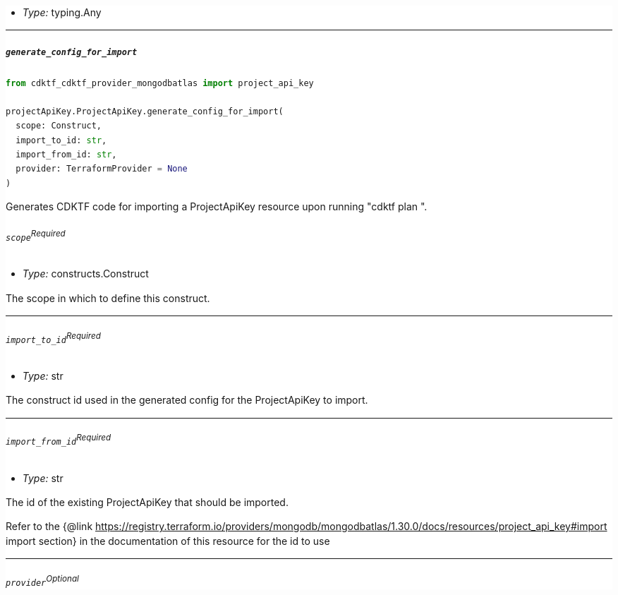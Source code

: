 - *Type:* typing.Any

---

##### `generate_config_for_import` <a name="generate_config_for_import" id="@cdktf/provider-mongodbatlas.projectApiKey.ProjectApiKey.generateConfigForImport"></a>

```python
from cdktf_cdktf_provider_mongodbatlas import project_api_key

projectApiKey.ProjectApiKey.generate_config_for_import(
  scope: Construct,
  import_to_id: str,
  import_from_id: str,
  provider: TerraformProvider = None
)
```

Generates CDKTF code for importing a ProjectApiKey resource upon running "cdktf plan <stack-name>".

###### `scope`<sup>Required</sup> <a name="scope" id="@cdktf/provider-mongodbatlas.projectApiKey.ProjectApiKey.generateConfigForImport.parameter.scope"></a>

- *Type:* constructs.Construct

The scope in which to define this construct.

---

###### `import_to_id`<sup>Required</sup> <a name="import_to_id" id="@cdktf/provider-mongodbatlas.projectApiKey.ProjectApiKey.generateConfigForImport.parameter.importToId"></a>

- *Type:* str

The construct id used in the generated config for the ProjectApiKey to import.

---

###### `import_from_id`<sup>Required</sup> <a name="import_from_id" id="@cdktf/provider-mongodbatlas.projectApiKey.ProjectApiKey.generateConfigForImport.parameter.importFromId"></a>

- *Type:* str

The id of the existing ProjectApiKey that should be imported.

Refer to the {@link https://registry.terraform.io/providers/mongodb/mongodbatlas/1.30.0/docs/resources/project_api_key#import import section} in the documentation of this resource for the id to use

---

###### `provider`<sup>Optional</sup> <a name="provider" id="@cdktf/provider-mongodbatlas.projectApiKey.ProjectApiKey.generateConfigForImport.parameter.provider"></a>
